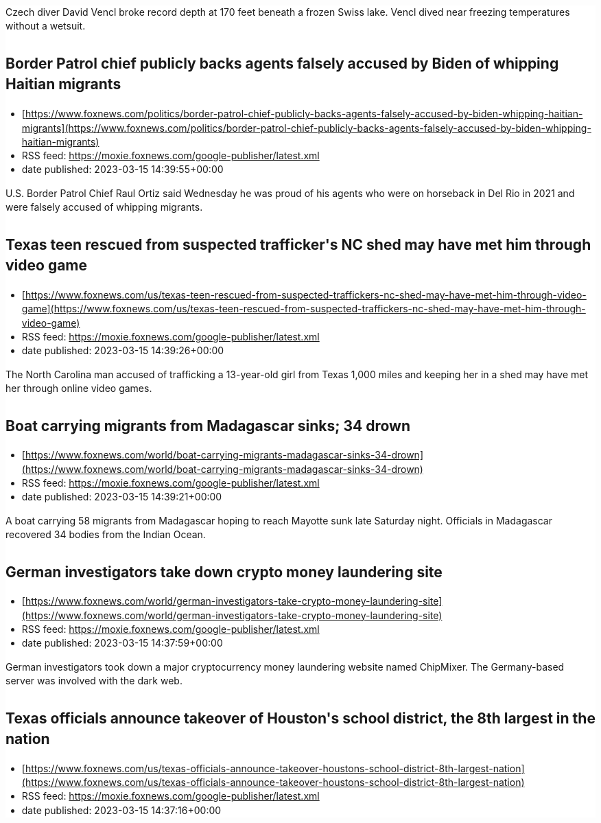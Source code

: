 Czech diver David Vencl broke record depth at 170 feet beneath a frozen Swiss lake. Vencl dived near freezing temperatures without a wetsuit.

## Border Patrol chief publicly backs agents falsely accused by Biden of whipping Haitian migrants
 - [https://www.foxnews.com/politics/border-patrol-chief-publicly-backs-agents-falsely-accused-by-biden-whipping-haitian-migrants](https://www.foxnews.com/politics/border-patrol-chief-publicly-backs-agents-falsely-accused-by-biden-whipping-haitian-migrants)
 - RSS feed: https://moxie.foxnews.com/google-publisher/latest.xml
 - date published: 2023-03-15 14:39:55+00:00

U.S. Border Patrol Chief Raul Ortiz said Wednesday he was proud of his agents who were on horseback in Del Rio in 2021 and were falsely accused of whipping migrants.

## Texas teen rescued from suspected trafficker's NC shed may have met him through video game
 - [https://www.foxnews.com/us/texas-teen-rescued-from-suspected-traffickers-nc-shed-may-have-met-him-through-video-game](https://www.foxnews.com/us/texas-teen-rescued-from-suspected-traffickers-nc-shed-may-have-met-him-through-video-game)
 - RSS feed: https://moxie.foxnews.com/google-publisher/latest.xml
 - date published: 2023-03-15 14:39:26+00:00

The North Carolina man accused of trafficking a 13-year-old girl from Texas 1,000 miles and keeping her in a shed may have met her through online video games.

## Boat carrying migrants from Madagascar sinks; 34 drown
 - [https://www.foxnews.com/world/boat-carrying-migrants-madagascar-sinks-34-drown](https://www.foxnews.com/world/boat-carrying-migrants-madagascar-sinks-34-drown)
 - RSS feed: https://moxie.foxnews.com/google-publisher/latest.xml
 - date published: 2023-03-15 14:39:21+00:00

A boat carrying 58 migrants from Madagascar hoping to reach Mayotte sunk late Saturday night. Officials in Madagascar recovered 34 bodies from the Indian Ocean.

## German investigators take down crypto money laundering site
 - [https://www.foxnews.com/world/german-investigators-take-crypto-money-laundering-site](https://www.foxnews.com/world/german-investigators-take-crypto-money-laundering-site)
 - RSS feed: https://moxie.foxnews.com/google-publisher/latest.xml
 - date published: 2023-03-15 14:37:59+00:00

German investigators took down a major cryptocurrency money laundering website named ChipMixer. The Germany-based server was involved with the dark web.

## Texas officials announce takeover of Houston's school district, the 8th largest in the nation
 - [https://www.foxnews.com/us/texas-officials-announce-takeover-houstons-school-district-8th-largest-nation](https://www.foxnews.com/us/texas-officials-announce-takeover-houstons-school-district-8th-largest-nation)
 - RSS feed: https://moxie.foxnews.com/google-publisher/latest.xml
 - date published: 2023-03-15 14:37:16+00:00

